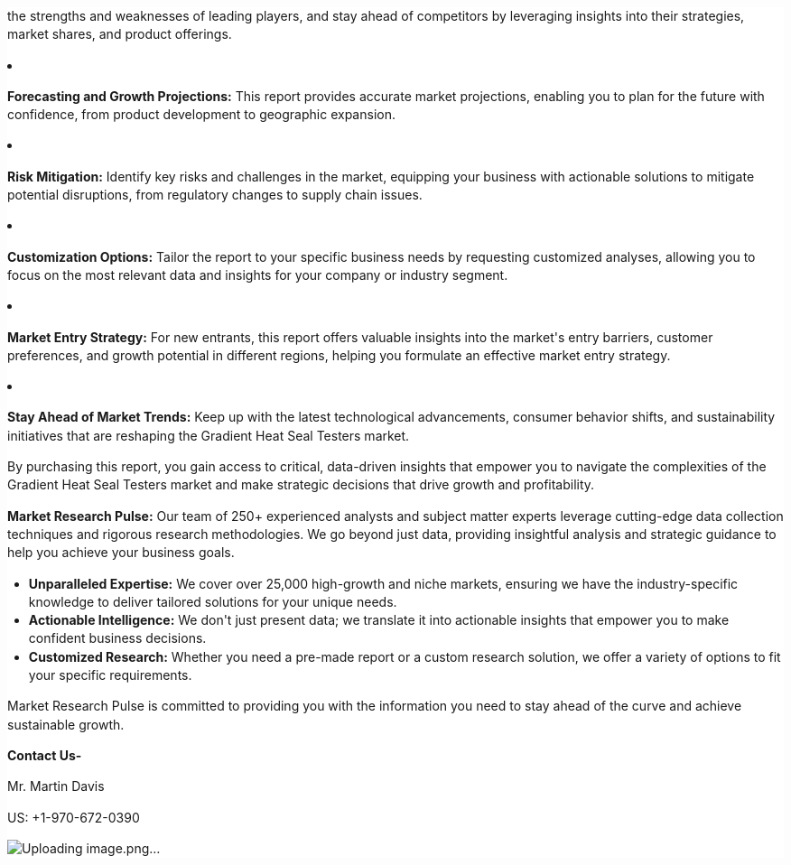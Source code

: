 the strengths and weaknesses of leading players, and stay ahead of competitors by leveraging insights into their strategies, market shares, and product offerings.</p></li><li><p><strong>Forecasting and Growth Projections:</strong> This report provides accurate market projections, enabling you to plan for the future with confidence, from product development to geographic expansion.</p></li><li><p><strong>Risk Mitigation:</strong> Identify key risks and challenges in the market, equipping your business with actionable solutions to mitigate potential disruptions, from regulatory changes to supply chain issues.</p></li><li><p><strong>Customization Options:</strong> Tailor the report to your specific business needs by requesting customized analyses, allowing you to focus on the most relevant data and insights for your company or industry segment.</p></li><li><p><strong>Market Entry Strategy:</strong> For new entrants, this report offers valuable insights into the market's entry barriers, customer preferences, and growth potential in different regions, helping you formulate an effective market entry strategy.</p></li><li><p><strong>Stay Ahead of Market Trends:</strong> Keep up with the latest technological advancements, consumer behavior shifts, and sustainability initiatives that are reshaping the Gradient Heat Seal Testers market.</p></li></ol><p>By purchasing this report, you gain access to critical, data-driven insights that empower you to navigate the complexities of the Gradient Heat Seal Testers market and make strategic decisions that drive growth and profitability.</p><p><strong>Market Research Pulse:</strong>&nbsp;Our team of 250+ experienced analysts and subject matter experts leverage cutting-edge data collection techniques and rigorous research methodologies. We go beyond just data, providing insightful analysis and strategic guidance to help you achieve your business goals.</p><ul><li><strong>Unparalleled Expertise:</strong>&nbsp;We cover over 25,000 high-growth and niche markets, ensuring we have the industry-specific knowledge to deliver tailored solutions for your unique needs.</li><li><strong>Actionable Intelligence:</strong>&nbsp;We don't just present data; we translate it into actionable insights that empower you to make confident business decisions.</li><li><strong>Customized Research:</strong>&nbsp;Whether you need a pre-made report or a custom research solution, we offer a variety of options to fit your specific requirements.</li></ul><p>Market Research Pulse is committed to providing you with the information you need to stay ahead of the curve and achieve sustainable growth.</p><p><strong>Contact Us-</strong></p><p>Mr. Martin Davis</p><p>US: +1-970-672-0390</p>
![Uploading image.png…]()
